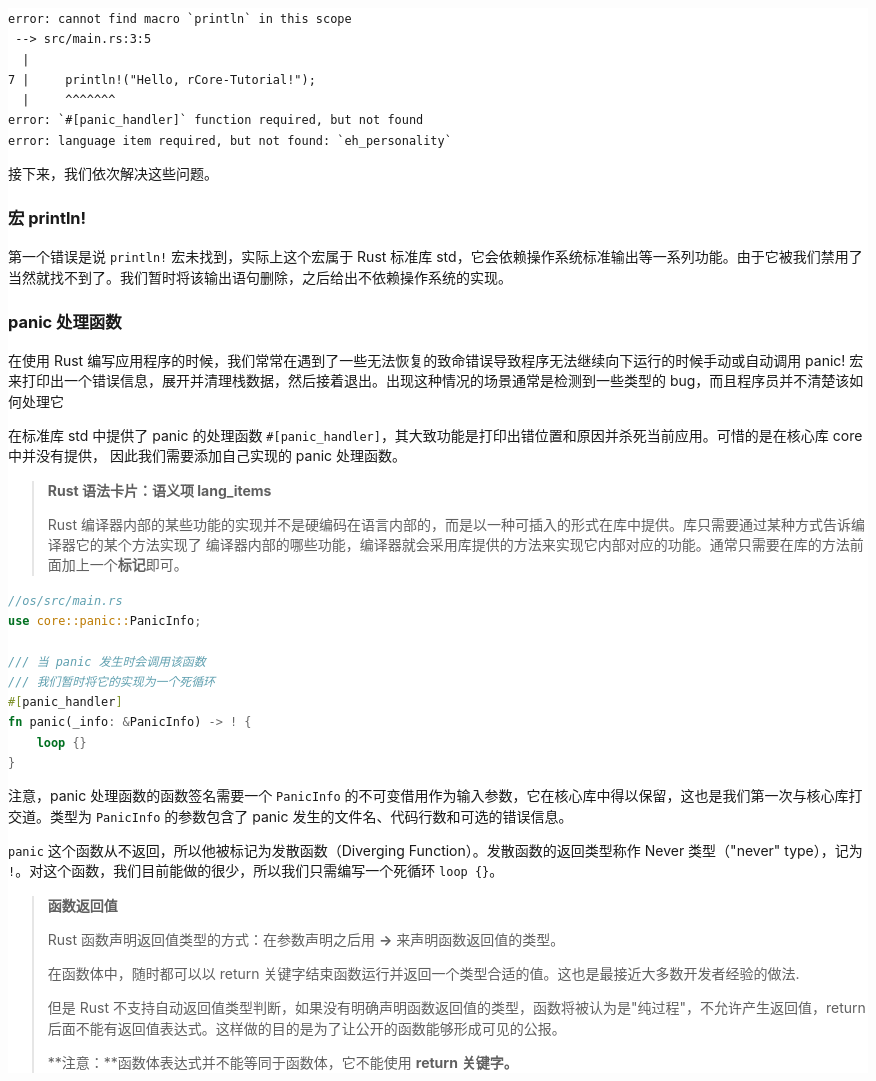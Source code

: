 ```shell
error: cannot find macro `println` in this scope
 --> src/main.rs:3:5
  |
7 |     println!("Hello, rCore-Tutorial!");
  |     ^^^^^^^
error: `#[panic_handler]` function required, but not found
error: language item required, but not found: `eh_personality`
```

接下来，我们依次解决这些问题。

### 宏 println!

第一个错误是说 `println!` 宏未找到，实际上这个宏属于 Rust 标准库 std，它会依赖操作系统标准输出等一系列功能。由于它被我们禁用了当然就找不到了。我们暂时将该输出语句删除，之后给出不依赖操作系统的实现。

### panic 处理函数

在使用 Rust 编写应用程序的时候，我们常常在遇到了一些无法恢复的致命错误导致程序无法继续向下运行的时候手动或自动调用 panic! 宏来打印出一个错误信息，展开并清理栈数据，然后接着退出。出现这种情况的场景通常是检测到一些类型的 bug，而且程序员并不清楚该如何处理它

在标准库 std 中提供了 panic 的处理函数 `#[panic_handler]`，其大致功能是打印出错位置和原因并杀死当前应用。可惜的是在核心库 core 中并没有提供， 因此我们需要添加自己实现的 panic 处理函数。

> **Rust 语法卡片：语义项 lang_items**
>
> Rust 编译器内部的某些功能的实现并不是硬编码在语言内部的，而是以一种可插入的形式在库中提供。库只需要通过某种方式告诉编译器它的某个方法实现了 编译器内部的哪些功能，编译器就会采用库提供的方法来实现它内部对应的功能。通常只需要在库的方法前面加上一个**标记**即可。

```rust
//os/src/main.rs
use core::panic::PanicInfo;

/// 当 panic 发生时会调用该函数
/// 我们暂时将它的实现为一个死循环
#[panic_handler]
fn panic(_info: &PanicInfo) -> ! {
    loop {}
}
```

注意，panic 处理函数的函数签名需要一个 `PanicInfo` 的不可变借用作为输入参数，它在核心库中得以保留，这也是我们第一次与核心库打交道。类型为 `PanicInfo` 的参数包含了 panic 发生的文件名、代码行数和可选的错误信息。

`panic` 这个函数从不返回，所以他被标记为发散函数（Diverging Function）。发散函数的返回类型称作 Never 类型（"never" type），记为 `!`。对这个函数，我们目前能做的很少，所以我们只需编写一个死循环 `loop {}`。

>**函数返回值**
>
>Rust 函数声明返回值类型的方式：在参数声明之后用 **->** 来声明函数返回值的类型。
>
>在函数体中，随时都可以以 return 关键字结束函数运行并返回一个类型合适的值。这也是最接近大多数开发者经验的做法.
>
>但是 Rust 不支持自动返回值类型判断，如果没有明确声明函数返回值的类型，函数将被认为是"纯过程"，不允许产生返回值，return 后面不能有返回值表达式。这样做的目的是为了让公开的函数能够形成可见的公报。
>
>**注意：**函数体表达式并不能等同于函数体，它不能使用 **return** **关键字。**


[^’cargo new‘ 命令]: 获取项目的名称（os）
